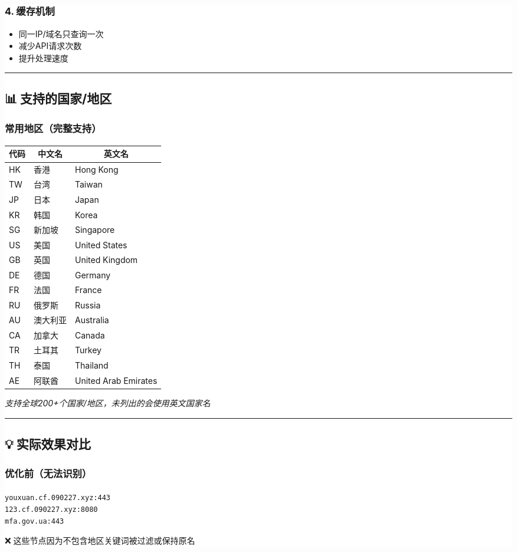 ### 4. 缓存机制

- 同一IP/域名只查询一次
- 减少API请求次数
- 提升处理速度

---

## 📊 支持的国家/地区

### 常用地区（完整支持）

| 代码 | 中文名 | 英文名 |
|------|--------|--------|
| HK | 香港 | Hong Kong |
| TW | 台湾 | Taiwan |
| JP | 日本 | Japan |
| KR | 韩国 | Korea |
| SG | 新加坡 | Singapore |
| US | 美国 | United States |
| GB | 英国 | United Kingdom |
| DE | 德国 | Germany |
| FR | 法国 | France |
| RU | 俄罗斯 | Russia |
| AU | 澳大利亚 | Australia |
| CA | 加拿大 | Canada |
| TR | 土耳其 | Turkey |
| TH | 泰国 | Thailand |
| AE | 阿联酋 | United Arab Emirates |

*支持全球200+个国家/地区，未列出的会使用英文国家名*

---

## 💡 实际效果对比

### 优化前（无法识别）
```
youxuan.cf.090227.xyz:443
123.cf.090227.xyz:8080
mfa.gov.ua:443
```
❌ 这些节点因为不包含地区关键词被过滤或保持原名
